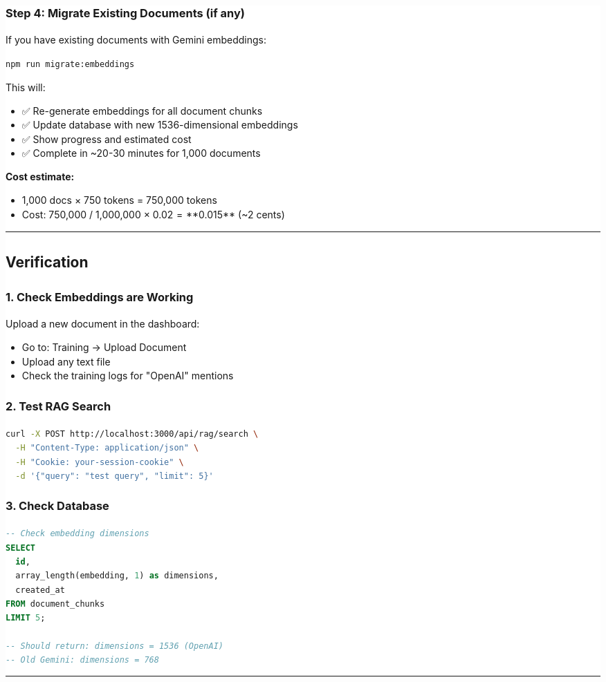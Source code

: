 ### Step 4: Migrate Existing Documents (if any)

If you have existing documents with Gemini embeddings:

```bash
npm run migrate:embeddings
```

This will:
- ✅ Re-generate embeddings for all document chunks
- ✅ Update database with new 1536-dimensional embeddings
- ✅ Show progress and estimated cost
- ✅ Complete in ~20-30 minutes for 1,000 documents

**Cost estimate:**
- 1,000 docs × 750 tokens = 750,000 tokens
- Cost: 750,000 / 1,000,000 × $0.02 = **$0.015** (~2 cents)

---

## Verification

### 1. Check Embeddings are Working

Upload a new document in the dashboard:
- Go to: Training → Upload Document
- Upload any text file
- Check the training logs for "OpenAI" mentions

### 2. Test RAG Search

```bash
curl -X POST http://localhost:3000/api/rag/search \
  -H "Content-Type: application/json" \
  -H "Cookie: your-session-cookie" \
  -d '{"query": "test query", "limit": 5}'
```

### 3. Check Database

```sql
-- Check embedding dimensions
SELECT 
  id, 
  array_length(embedding, 1) as dimensions,
  created_at
FROM document_chunks
LIMIT 5;

-- Should return: dimensions = 1536 (OpenAI)
-- Old Gemini: dimensions = 768
```

---
